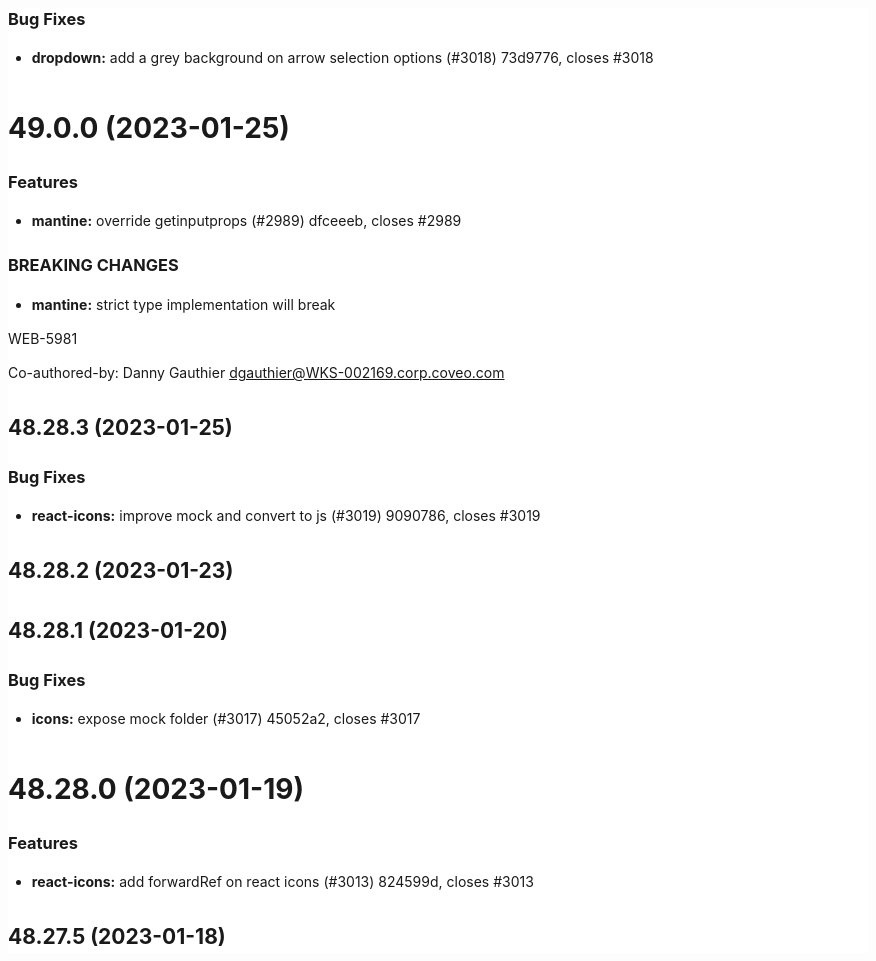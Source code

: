 ### Bug Fixes

* **dropdown:** add a grey background on arrow selection options (#3018) 73d9776, closes #3018



# 49.0.0 (2023-01-25)


### Features

* **mantine:** override getinputprops (#2989) dfceeeb, closes #2989


### BREAKING CHANGES

* **mantine:** strict type implementation will break

WEB-5981

Co-authored-by: Danny Gauthier <dgauthier@WKS-002169.corp.coveo.com>



## 48.28.3 (2023-01-25)


### Bug Fixes

* **react-icons:** improve mock and convert to js (#3019) 9090786, closes #3019



## 48.28.2 (2023-01-23)



## 48.28.1 (2023-01-20)


### Bug Fixes

* **icons:** expose mock folder (#3017) 45052a2, closes #3017



# 48.28.0 (2023-01-19)


### Features

* **react-icons:** add forwardRef on react icons (#3013) 824599d, closes #3013



## 48.27.5 (2023-01-18)
